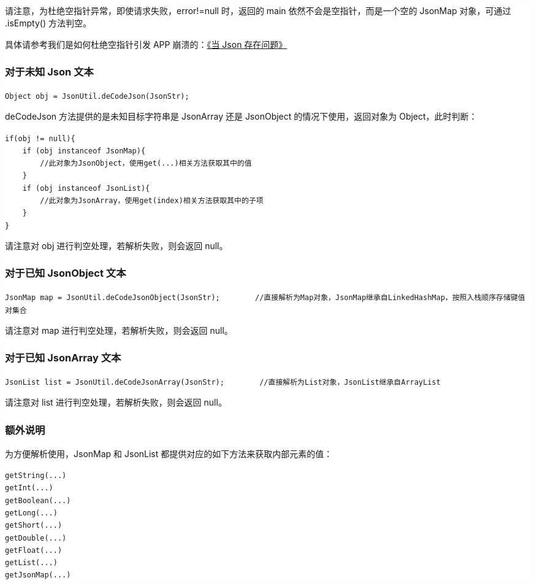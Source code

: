 请注意，为杜绝空指针异常，即使请求失败，error!=null 时，返回的 main 依然不会是空指针，而是一个空的 JsonMap 对象，可通过 .isEmpty() 方法判空。

具体请参考我们是如何杜绝空指针引发 APP 崩溃的：[《当 Json 存在问题》](https://github.com/kongzue/BaseJson#%E5%BD%93-json-%E5%AD%98%E5%9C%A8%E9%97%AE%E9%A2%98)

### 对于未知 Json 文本

```
Object obj = JsonUtil.deCodeJson(JsonStr);
```

deCodeJson 方法提供的是未知目标字符串是 JsonArray 还是 JsonObject 的情况下使用，返回对象为 Object，此时判断：

```
if(obj != null){
    if (obj instanceof JsonMap){
        //此对象为JsonObject，使用get(...)相关方法获取其中的值
    }
    if (obj instanceof JsonList){
        //此对象为JsonArray，使用get(index)相关方法获取其中的子项
    }
}
```

请注意对 obj 进行判空处理，若解析失败，则会返回 null。

### 对于已知 JsonObject 文本

```
JsonMap map = JsonUtil.deCodeJsonObject(JsonStr);        //直接解析为Map对象，JsonMap继承自LinkedHashMap，按照入栈顺序存储键值对集合
```

请注意对 map 进行判空处理，若解析失败，则会返回 null。

### 对于已知 JsonArray 文本

```
JsonList list = JsonUtil.deCodeJsonArray(JsonStr);        //直接解析为List对象，JsonList继承自ArrayList
```

请注意对 list 进行判空处理，若解析失败，则会返回 null。

### 额外说明

为方便解析使用，JsonMap 和 JsonList 都提供对应的如下方法来获取内部元素的值：

```
getString(...)
getInt(...)
getBoolean(...)
getLong(...)
getShort(...)
getDouble(...)
getFloat(...)
getList(...)
getJsonMap(...)
```
